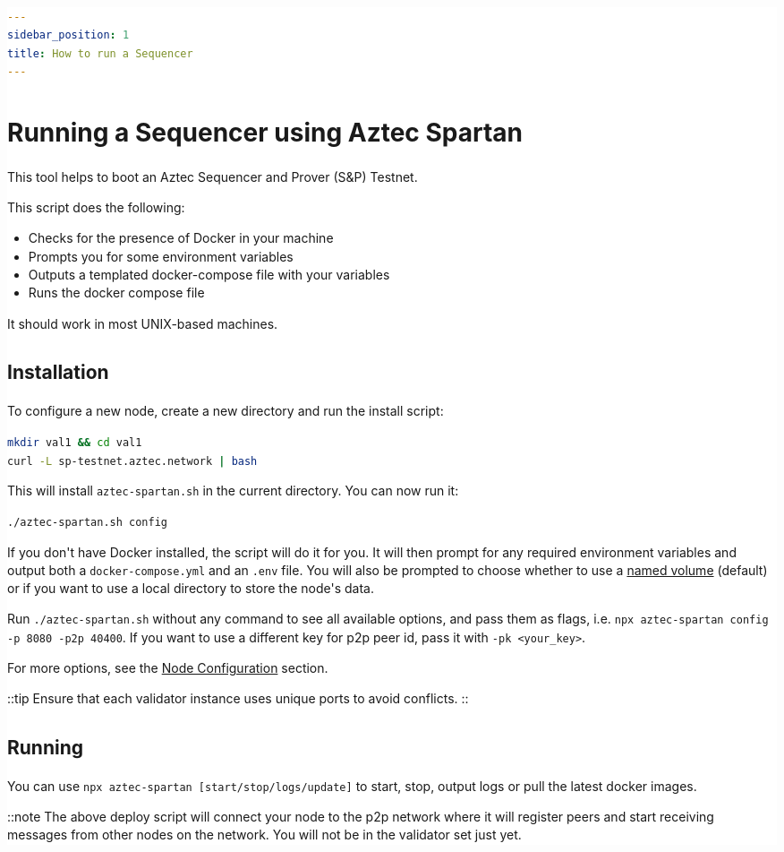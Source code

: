 ```yaml
---
sidebar_position: 1
title: How to run a Sequencer
---
```


# Running a Sequencer using Aztec Spartan

This tool helps to boot an Aztec Sequencer and Prover (S&P) Testnet.

This script does the following:

- Checks for the presence of Docker in your machine
- Prompts you for some environment variables
- Outputs a templated docker-compose file with your variables
- Runs the docker compose file

It should work in most UNIX-based machines.

## Installation

To configure a new node, create a new directory and run the install script:

```bash
mkdir val1 && cd val1
curl -L sp-testnet.aztec.network | bash
```

This will install `aztec-spartan.sh` in the current directory. You can now run it:

```bash
./aztec-spartan.sh config
```

If you don't have Docker installed, the script will do it for you. It will then prompt for any required environment variables and output both a `docker-compose.yml` and an `.env` file. You will also be prompted to choose whether to use a [named volume](https://docs.docker.com/engine/storage/volumes/) (default) or if you want to use a local directory to store the node's data.

Run `./aztec-spartan.sh` without any command to see all available options, and pass them as flags, i.e. `npx aztec-spartan config -p 8080 -p2p 40400`. If you want to use a different key for p2p peer id, pass it with `-pk <your_key>`.

For more options, see the [Node Configuration](#node-configuration) section.

::tip
Ensure that each validator instance uses unique ports to avoid conflicts.
::

## Running

You can use `npx aztec-spartan [start/stop/logs/update]` to start, stop, output logs or pull the latest docker images.

::note
The above deploy script will connect your node to the p2p network where it will register peers and start receiving messages from other nodes on the network. You will not be in the validator set just yet.
